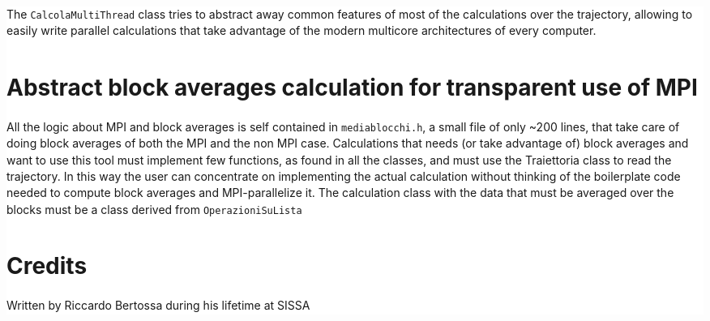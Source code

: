 The `CalcolaMultiThread` class tries to abstract away common features of most of the calculations over the trajectory, allowing to easily write parallel calculations that take advantage of the modern multicore architectures of every computer.

# Abstract block averages calculation for transparent use of MPI

All the logic about MPI and block averages is self contained in `mediablocchi.h`, a small file of only ~200 lines, that take care of doing block averages of both the MPI and the non MPI case. Calculations that needs (or take advantage of) block averages and want to use this tool must implement few functions, as found in all the classes, and must use the Traiettoria class to read the trajectory. In this way the user can concentrate on implementing the actual calculation without thinking of the boilerplate code needed to compute block averages and MPI-parallelize it. The calculation class with the data that must be averaged over the blocks must be a class derived from `OperazioniSuLista`


# Credits

Written by Riccardo Bertossa during his lifetime at SISSA

